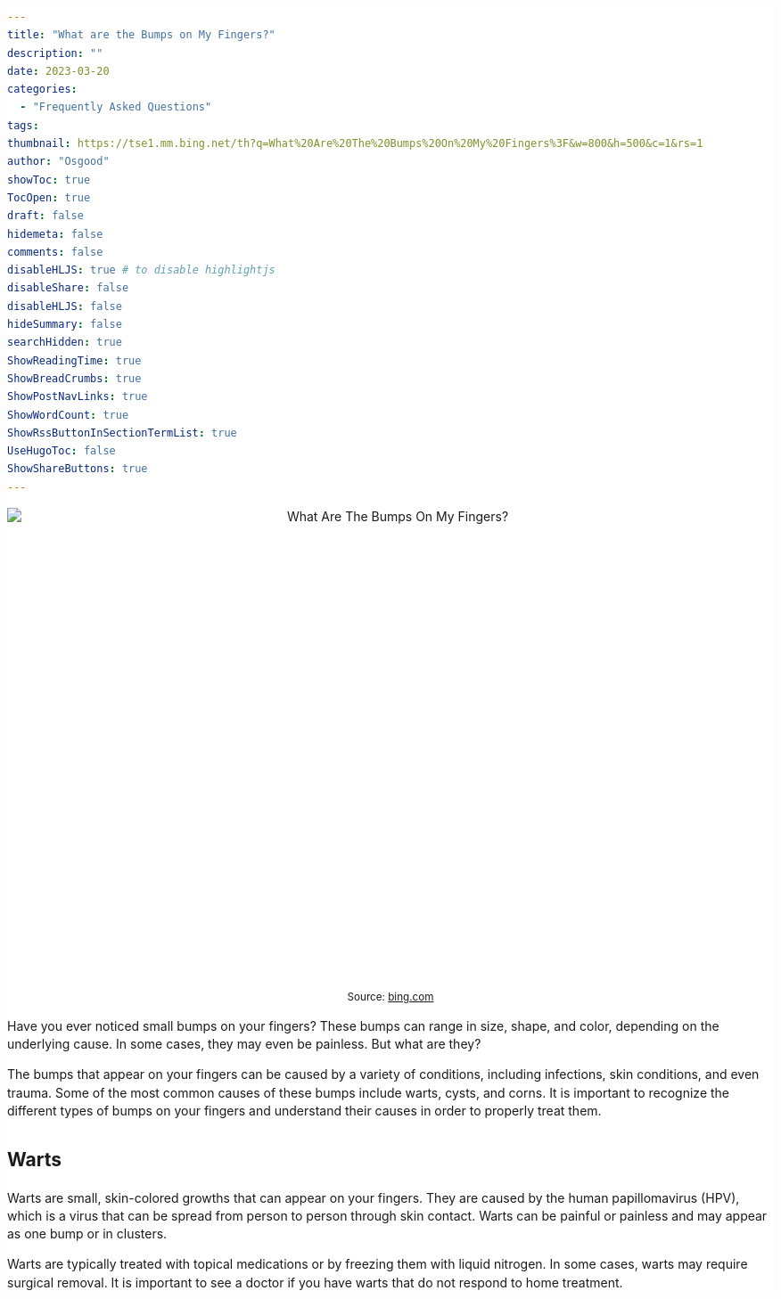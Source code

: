 ```yaml
---
title: "What are the Bumps on My Fingers?"
description: ""
date: 2023-03-20
categories:
  - "Frequently Asked Questions" 
tags: 
thumbnail: https://tse1.mm.bing.net/th?q=What%20Are%20The%20Bumps%20On%20My%20Fingers%3F&w=800&h=500&c=1&rs=1
author: "Osgood"
showToc: true
TocOpen: true
draft: false
hidemeta: false
comments: false
disableHLJS: true # to disable highlightjs
disableShare: false
disableHLJS: false
hideSummary: false
searchHidden: true
ShowReadingTime: true
ShowBreadCrumbs: true
ShowPostNavLinks: true
ShowWordCount: true
ShowRssButtonInSectionTermList: true
UseHugoToc: false
ShowShareButtons: true
---
```


<center>
	<img src="https://tse1.mm.bing.net/th?q=What%20Are%20The%20Bumps%20On%20My%20Fingers%3F&w=800&h=500&c=1&rs=1" alt="What Are The Bumps On My Fingers?" width="800" height="500" style="display: block; width: 100%; height: auto">
	<small>Source: <a href="https://www.bing.com" rel="nofollow">bing.com</a></small>
</center>

<p>Have you ever noticed small bumps on your fingers? These bumps can range in size, shape, and color, depending on the underlying cause. In some cases, they may even be painless. But what are they?</p>

<p>The bumps that appear on your fingers can be caused by a variety of conditions, including infections, skin conditions, and even trauma. Some of the most common causes of these bumps include warts, cysts, and corns. It is important to recognize the different types of bumps on your fingers and understand their causes in order to properly treat them.</p>

<h2>Warts</h2>

<p>Warts are small, skin-colored growths that can appear on your fingers. They are caused by the human papillomavirus (HPV), which is a virus that can be spread from person to person through skin contact. Warts can be painful or painless and may appear as one bump or in clusters.</p>

<p>Warts are typically treated with topical medications or by freezing them with liquid nitrogen. In some cases, warts may require surgical removal. It is important to see a doctor if you have warts that do not respond to home treatment.</p>
